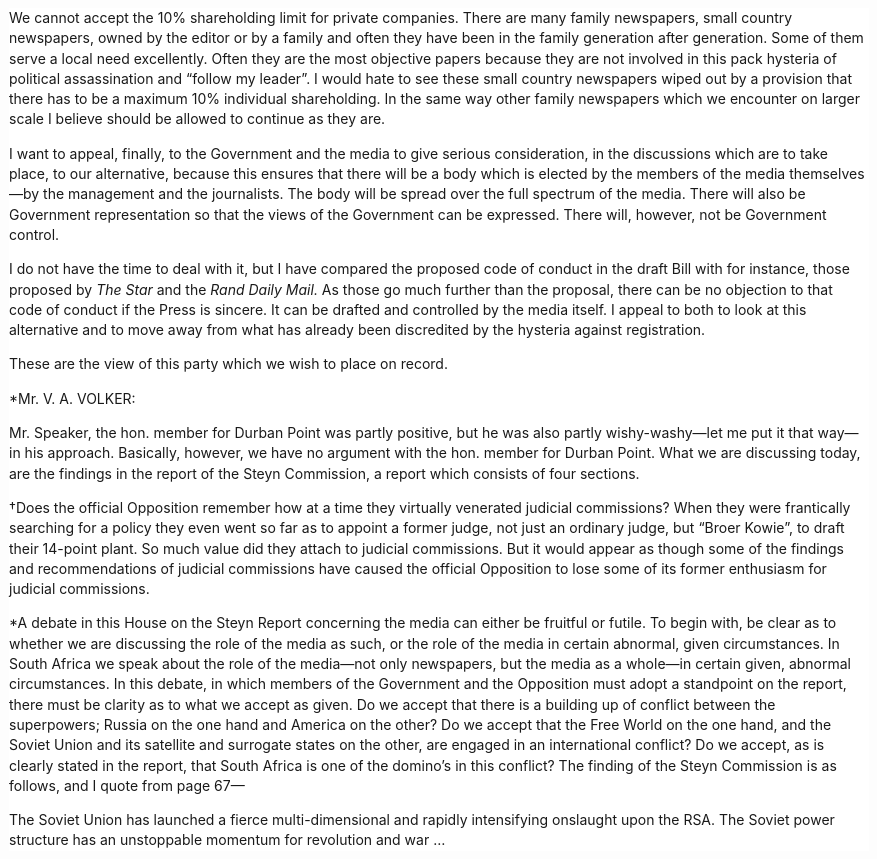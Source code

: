 <p>We cannot accept the 10% shareholding limit for private companies. There are many family newspapers, small country newspapers, owned by the editor or by a family and often they have been in the family generation after generation. Some of them serve a local need excellently. Often they are the <span class="col_915-916" refersTo="page_0482"/>most objective papers because they are not involved in this pack hysteria of political assassination and &#x201C;follow my leader&#x201D;. I would hate to see these small country newspapers wiped out by a provision that there has to be a maximum 10% individual shareholding. In the same way other family newspapers which we encounter on larger scale I believe should be allowed to continue as they are.</p>

<p>I want to appeal, finally, to the Government and the media to give serious consideration, in the discussions which are to take place, to our alternative, because this ensures that there will be a body which is elected by the members of the media themselves&#x2014;by the management and the journalists. The body will be spread over the full spectrum of the media. There will also be Government representation so that the views of the Government can be expressed. There will, however, not be Government control.</p>

<p>I do not have the time to deal with it, but I have compared the proposed code of conduct in the draft Bill with for instance, those proposed by <i>The Star</i> and the <i>Rand Daily Mail.</i> As those go much further than the proposal, there can be no objection to that code of conduct if the Press is sincere. It can be drafted and controlled by the media itself. I appeal to both to look at this alternative and to move away from what has already been discredited by the hysteria against registration.</p>

<p>These are the view of this party which we wish to place on record.</p>

</speech>

<speech by="#volker">

<from>*Mr. <person refersTo="hansard_za">V. A. VOLKER</person>:</from>

<p>Mr. Speaker, the hon. member for Durban Point was partly positive, but he was also partly wishy-washy&#x2014;let me put it that way&#x2014;in his approach. Basically, however, we have no argument with the hon. member for Durban Point. What we are discussing today, are the findings in the report of the Steyn Commission, a report which consists of four sections.</p>

<p>&#x2020;Does the official Opposition remember how at a time they virtually venerated judicial commissions? When they were frantically searching for a policy they even went so far as to appoint a former judge, not just an ordinary judge, but &#x201C;Broer Kowie&#x201D;, to draft their 14-point plant. So much value did they attach to judicial commissions. But it would appear as though some of the findings and recommendations of judicial commissions have caused the official Opposition to lose some of its former enthusiasm for judicial commissions.</p>

<p>*A debate in this House on the Steyn Report concerning the media can either be fruitful or futile. To begin with, be clear as to whether we are discussing the role of the media as such, or the role of the media in certain abnormal, given circumstances. In South Africa we speak about the role of the media&#x2014;not only newspapers, but the media as a whole&#x2014;in certain given, abnormal circumstances. In this debate, in which members of the Government and the Opposition must adopt a standpoint on the report, there must be clarity as to what we accept as given. Do we accept that there is a building up of conflict between the superpowers; Russia on the one hand and America on the other? Do we accept that the Free World on the one hand, and the Soviet Union and its satellite and surrogate states on the other, are engaged in an international conflict? Do we accept, as is clearly stated in the report, that South Africa is one of the domino&#x2019;s in this conflict? The finding of the Steyn Commission is as follows, and I quote from page 67&#x2014;</p>

<block name="quote">The Soviet Union has launched a fierce multi-dimensional and rapidly intensifying onslaught upon the RSA. The Soviet power structure has an unstoppable momentum for revolution and war &#x2026;</block>
